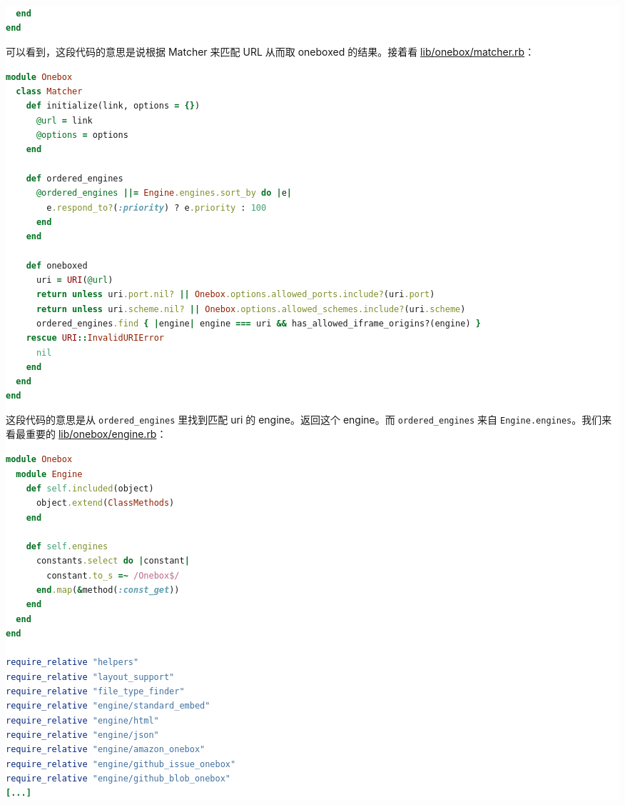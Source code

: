```ruby
  end
end
```

可以看到，这段代码的意思是说根据 Matcher 来匹配 URL 从而取 oneboxed 的结果。接着看 [lib/onebox/matcher.rb](https://github.com/discourse/onebox/blob/master/lib/onebox/matcher.rb)：

```ruby
module Onebox
  class Matcher
    def initialize(link, options = {})
      @url = link
      @options = options
    end

    def ordered_engines
      @ordered_engines ||= Engine.engines.sort_by do |e|
        e.respond_to?(:priority) ? e.priority : 100
      end
    end

    def oneboxed
      uri = URI(@url)
      return unless uri.port.nil? || Onebox.options.allowed_ports.include?(uri.port)
      return unless uri.scheme.nil? || Onebox.options.allowed_schemes.include?(uri.scheme)
      ordered_engines.find { |engine| engine === uri && has_allowed_iframe_origins?(engine) }
    rescue URI::InvalidURIError
      nil
    end
  end
end
```

这段代码的意思是从 `ordered_engines` 里找到匹配 uri 的 engine。返回这个 engine。而 `ordered_engines` 来自 `Engine.engines`。我们来看最重要的 [lib/onebox/engine.rb](https://github.com/discourse/onebox/blob/master/lib/onebox/engine.rb)：

```ruby
module Onebox
  module Engine
    def self.included(object)
      object.extend(ClassMethods)
    end

    def self.engines
      constants.select do |constant|
        constant.to_s =~ /Onebox$/
      end.map(&method(:const_get))
    end
  end
end

require_relative "helpers"
require_relative "layout_support"
require_relative "file_type_finder"
require_relative "engine/standard_embed"
require_relative "engine/html"
require_relative "engine/json"
require_relative "engine/amazon_onebox"
require_relative "engine/github_issue_onebox"
require_relative "engine/github_blob_onebox"
[...]
```
